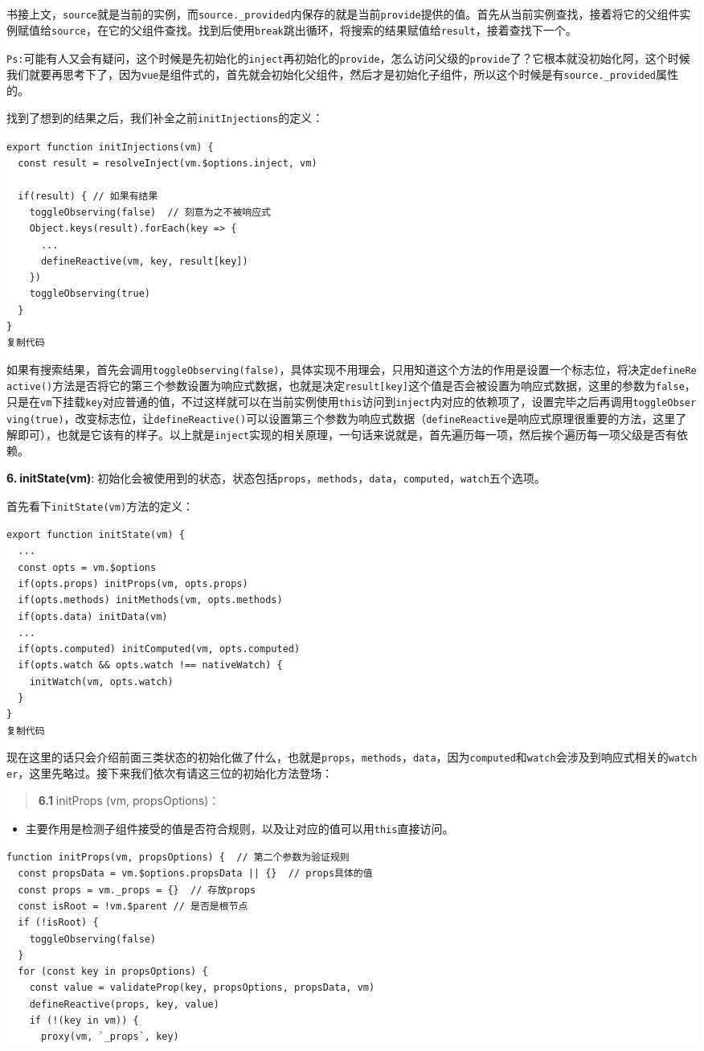 书接上文，`source`就是当前的实例，而`source._provided`内保存的就是当前`provide`提供的值。首先从当前实例查找，接着将它的父组件实例赋值给`source`，在它的父组件查找。找到后使用`break`跳出循环，将搜索的结果赋值给`result`，接着查找下一个。

`Ps:`可能有人又会有疑问，这个时候是先初始化的`inject`再初始化的`provide`，怎么访问父级的`provide`了？它根本就没初始化阿，这个时候我们就要再思考下了，因为`vue`是组件式的，首先就会初始化父组件，然后才是初始化子组件，所以这个时候是有`source._provided`属性的。

找到了想到的结果之后，我们补全之前`initInjections`的定义：

```
export function initInjections(vm) {
  const result = resolveInject(vm.$options.inject, vm)

  if(result) { // 如果有结果
    toggleObserving(false)  // 刻意为之不被响应式
    Object.keys(result).forEach(key => {
      ...
      defineReactive(vm, key, result[key])
    })
    toggleObserving(true)
  }
}
复制代码
```

如果有搜索结果，首先会调用`toggleObserving(false)`，具体实现不用理会，只用知道这个方法的作用是设置一个标志位，将决定`defineReactive()`方法是否将它的第三个参数设置为响应式数据，也就是决定`result[key]`这个值是否会被设置为响应式数据，这里的参数为`false`，只是在`vm`下挂载`key`对应普通的值，不过这样就可以在当前实例使用`this`访问到`inject`内对应的依赖项了，设置完毕之后再调用`toggleObserving(true)`，改变标志位，让`defineReactive()`可以设置第三个参数为响应式数据（`defineReactive`是响应式原理很重要的方法，这里了解即可），也就是它该有的样子。以上就是`inject`实现的相关原理，一句话来说就是，首先遍历每一项，然后挨个遍历每一项父级是否有依赖。

**6. initState(vm)**: 初始化会被使用到的状态，状态包括`props`，`methods`，`data`，`computed`，`watch`五个选项。

首先看下`initState(vm)`方法的定义：

```
export function initState(vm) {
  ...
  const opts = vm.$options
  if(opts.props) initProps(vm, opts.props)
  if(opts.methods) initMethods(vm, opts.methods)
  if(opts.data) initData(vm)
  ...
  if(opts.computed) initComputed(vm, opts.computed)
  if(opts.watch && opts.watch !== nativeWatch) {
    initWatch(vm, opts.watch)
  }
}
复制代码
```

现在这里的话只会介绍前面三类状态的初始化做了什么，也就是`props`，`methods`，`data`，因为`computed`和`watch`会涉及到响应式相关的`watcher`，这里先略过。接下来我们依次有请这三位的初始化方法登场：

> **6.1** initProps (vm, propsOptions)：

- 主要作用是检测子组件接受的值是否符合规则，以及让对应的值可以用`this`直接访问。

```
function initProps(vm, propsOptions) {  // 第二个参数为验证规则
  const propsData = vm.$options.propsData || {}  // props具体的值
  const props = vm._props = {}  // 存放props
  const isRoot = !vm.$parent // 是否是根节点
  if (!isRoot) {
    toggleObserving(false)
  }
  for (const key in propsOptions) {
    const value = validateProp(key, propsOptions, propsData, vm)
    defineReactive(props, key, value)
    if (!(key in vm)) {
      proxy(vm, `_props`, key)
```